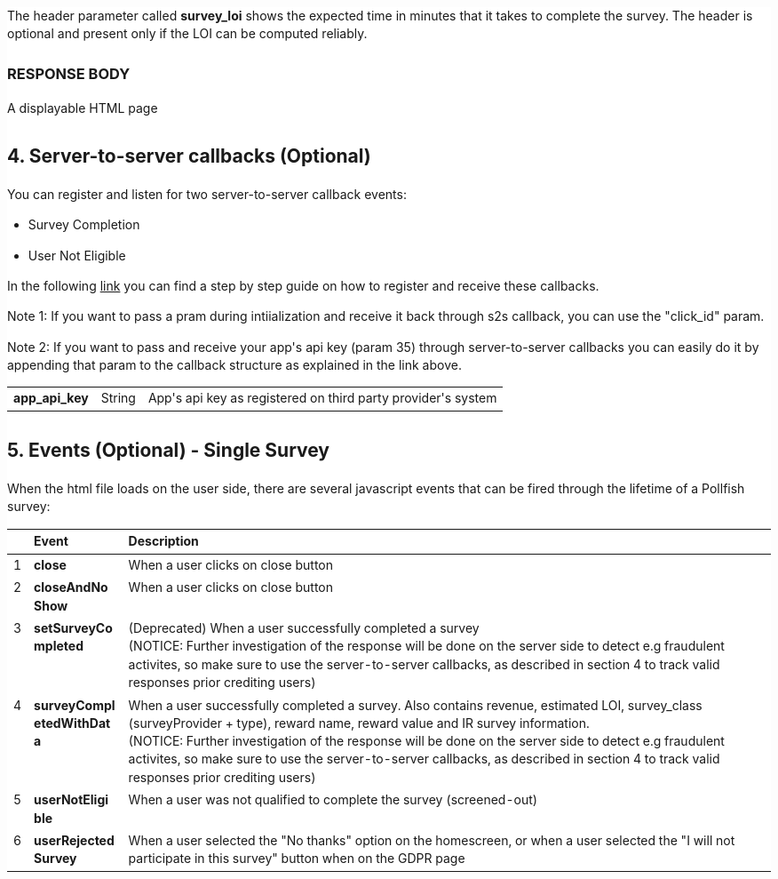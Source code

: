 The header parameter called **survey_loi** shows
the expected time in minutes that it takes to
complete the survey. The header is optional
and present only if the LOI can be computed reliably.

### RESPONSE BODY

A displayable HTML page

## 4. Server-to-server callbacks  (Optional)

You can register and listen for two server-to-server callback events:

-   Survey Completion

-   User Not Eligible

In the following [link](https://www.pollfish.com/docs/s2s) you can find
a step by step guide on how to register and receive these callbacks.

Note 1: If you want to pass a pram during intiialization and receive it back 
through s2s callback, you can use the "click_id" param.
 
Note 2: If you want to pass and receive your app\'s api key (param 35)
through server-to-server callbacks you can easily do it by appending
that param to the callback structure as explained in the link above.

<table>
  <tr>
    <td><b>app_api_key</b></td>
    <td>String</td>
    <td>App's api key as registered on third party provider's system</td>
  </tr>
</table>

## 5. Events (Optional) - Single Survey

When the html file loads on the user side, there are
several javascript events that can be fired through the lifetime of a
Pollfish survey:

|  | Event                         | Description
|--|:------------------------------|:----------------
|1 | **close**                     | When a user clicks on close button
|2 | **closeAndNoShow**            | When a user clicks on close button
|3 | **setSurveyCompleted**        | (Deprecated) When a user successfully completed a survey <br>(NOTICE: Further investigation of the response will be done on the server side to detect e.g fraudulent activites, so make sure to use the server-to-server callbacks, as described in section 4 to track valid responses prior crediting users)
|4 | **surveyCompletedWithData**   | When a user successfully completed a survey. Also contains revenue, estimated LOI, survey_class (surveyProvider + type), reward name, reward value and IR survey information. <br>(NOTICE: Further investigation of the response will be done on the server side to detect e.g fraudulent activites, so make sure to use the server-to-server callbacks, as described in section 4 to track valid responses prior crediting users)
|5 | **userNotEligible**           | When a user was not qualified to complete the survey (screened-out)         
|6 | **userRejectedSurvey**        | When a user selected the "No thanks" option on the homescreen, or when a user selected the "I will not participate in this survey" button when on the GDPR page
